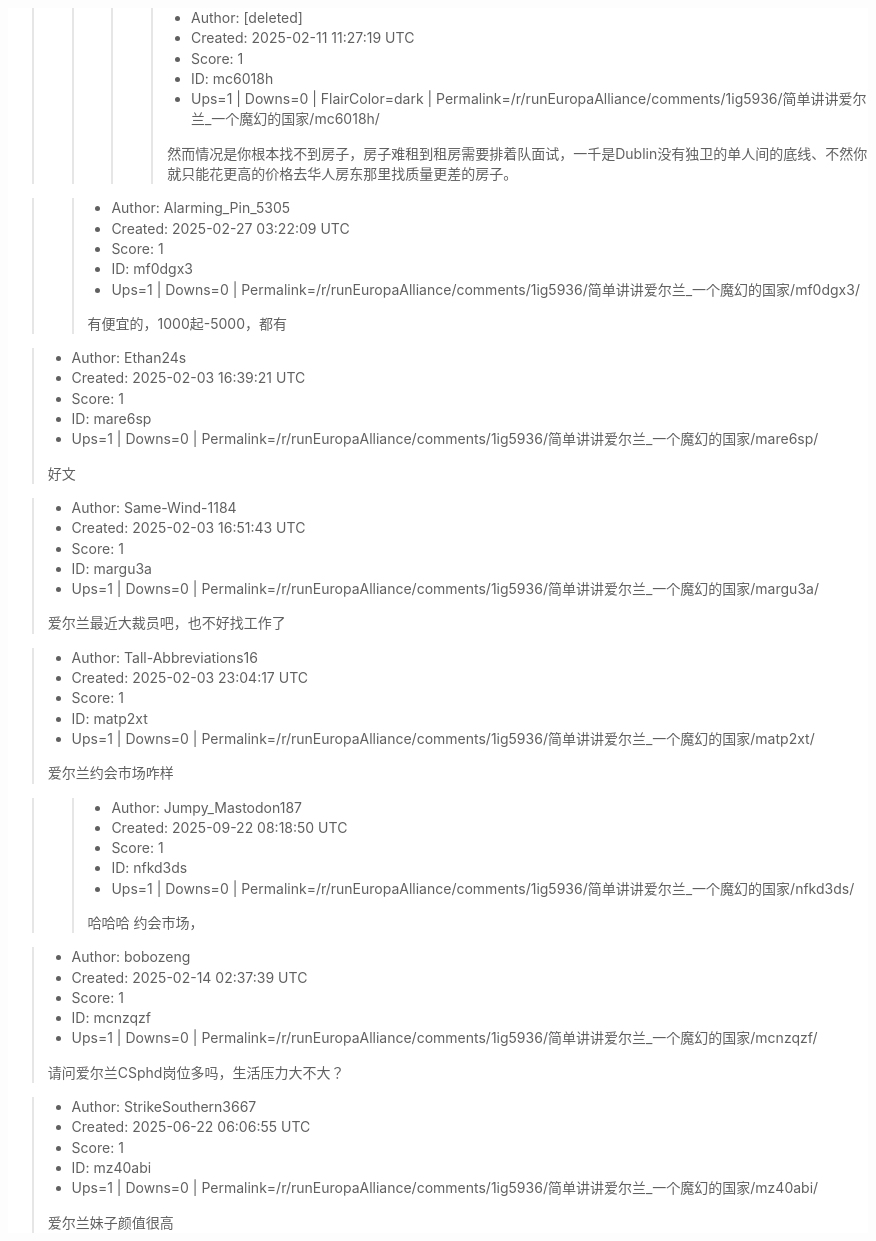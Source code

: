 >>>> - Author: [deleted]
>>>> - Created: 2025-02-11 11:27:19 UTC
>>>> - Score: 1
>>>> - ID: mc6018h
>>>> - Ups=1 | Downs=0 | FlairColor=dark | Permalink=/r/runEuropaAlliance/comments/1ig5936/简单讲讲爱尔兰_一个魔幻的国家/mc6018h/
>>>>
>>>> 然而情况是你根本找不到房子，房子难租到租房需要排着队面试，一千是Dublin没有独卫的单人间的底线、不然你就只能花更高的价格去华人房东那里找质量更差的房子。

>> - Author: Alarming_Pin_5305
>> - Created: 2025-02-27 03:22:09 UTC
>> - Score: 1
>> - ID: mf0dgx3
>> - Ups=1 | Downs=0 | Permalink=/r/runEuropaAlliance/comments/1ig5936/简单讲讲爱尔兰_一个魔幻的国家/mf0dgx3/
>>
>> 有便宜的，1000起-5000，都有

> - Author: Ethan24s
> - Created: 2025-02-03 16:39:21 UTC
> - Score: 1
> - ID: mare6sp
> - Ups=1 | Downs=0 | Permalink=/r/runEuropaAlliance/comments/1ig5936/简单讲讲爱尔兰_一个魔幻的国家/mare6sp/
>
> 好文

> - Author: Same-Wind-1184
> - Created: 2025-02-03 16:51:43 UTC
> - Score: 1
> - ID: margu3a
> - Ups=1 | Downs=0 | Permalink=/r/runEuropaAlliance/comments/1ig5936/简单讲讲爱尔兰_一个魔幻的国家/margu3a/
>
> 爱尔兰最近大裁员吧，也不好找工作了

> - Author: Tall-Abbreviations16
> - Created: 2025-02-03 23:04:17 UTC
> - Score: 1
> - ID: matp2xt
> - Ups=1 | Downs=0 | Permalink=/r/runEuropaAlliance/comments/1ig5936/简单讲讲爱尔兰_一个魔幻的国家/matp2xt/
>
> 爱尔兰约会市场咋样

>> - Author: Jumpy_Mastodon187
>> - Created: 2025-09-22 08:18:50 UTC
>> - Score: 1
>> - ID: nfkd3ds
>> - Ups=1 | Downs=0 | Permalink=/r/runEuropaAlliance/comments/1ig5936/简单讲讲爱尔兰_一个魔幻的国家/nfkd3ds/
>>
>> 哈哈哈 约会市场，

> - Author: bobozeng
> - Created: 2025-02-14 02:37:39 UTC
> - Score: 1
> - ID: mcnzqzf
> - Ups=1 | Downs=0 | Permalink=/r/runEuropaAlliance/comments/1ig5936/简单讲讲爱尔兰_一个魔幻的国家/mcnzqzf/
>
> 请问爱尔兰CSphd岗位多吗，生活压力大不大？

> - Author: StrikeSouthern3667
> - Created: 2025-06-22 06:06:55 UTC
> - Score: 1
> - ID: mz40abi
> - Ups=1 | Downs=0 | Permalink=/r/runEuropaAlliance/comments/1ig5936/简单讲讲爱尔兰_一个魔幻的国家/mz40abi/
>
> 爱尔兰妹子颜值很高
